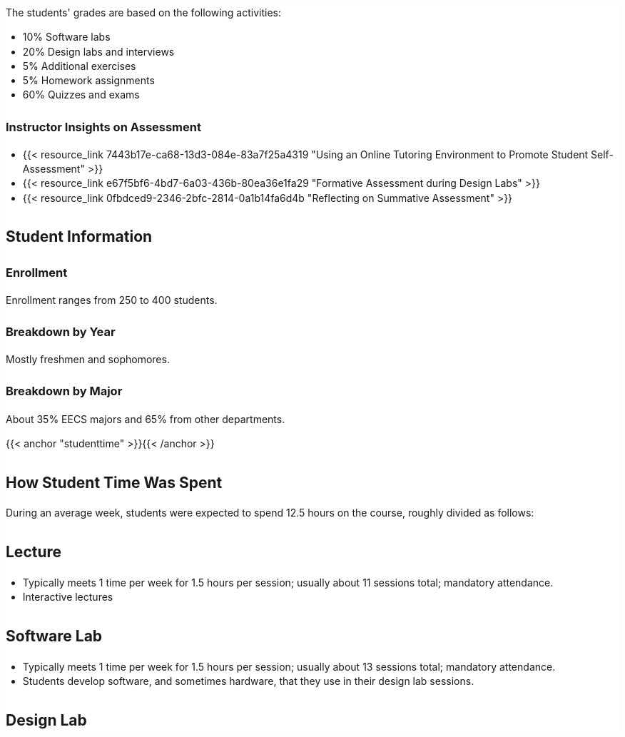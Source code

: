 The students' grades are based on the following activities:

- 10% Software labs
- 20% Design labs and interviews
- 5% Additional exercises
- 5% Homework assignments
- 60% Quizzes and exams

### Instructor Insights on Assessment

*   {{< resource_link 7443b17e-ca68-13d3-084e-83a7f25a4319 "Using an Online Tutoring Environment to Promote Student Self-Assessment" >}}
*   {{< resource_link e67f5bf6-4bd7-6a03-436b-80ea36e1fa29 "Formative Assessment during Design Labs" >}}
*   {{< resource_link 0fbdced9-2346-2bfc-2814-0a1b14fa6d4b "Reflecting on Summative Assessment" >}}

Student Information
-------------------

### Enrollment

Enrollment ranges from 250 to 400 students.

### Breakdown by Year

Mostly freshmen and sophomores.

### Breakdown by Major

About 35% EECS majors and 65% from other departments.

{{< anchor "studenttime" >}}{{< /anchor >}}

How Student Time Was Spent
--------------------------

During an average week, students were expected to spend 12.5 hours on the course, roughly divided as follows:

Lecture
-------

*   Typically meets 1 time per week for 1.5 hours per session; usually about 11 sessions total; mandatory attendance.
*   Interactive lectures

Software Lab
------------

*   Typically meets 1 time per week for 1.5 hours per session; usually about 13 sessions total; mandatory attendance.
*   Students develop software, and sometimes hardware, that they use in their design lab sessions.

Design Lab
----------
